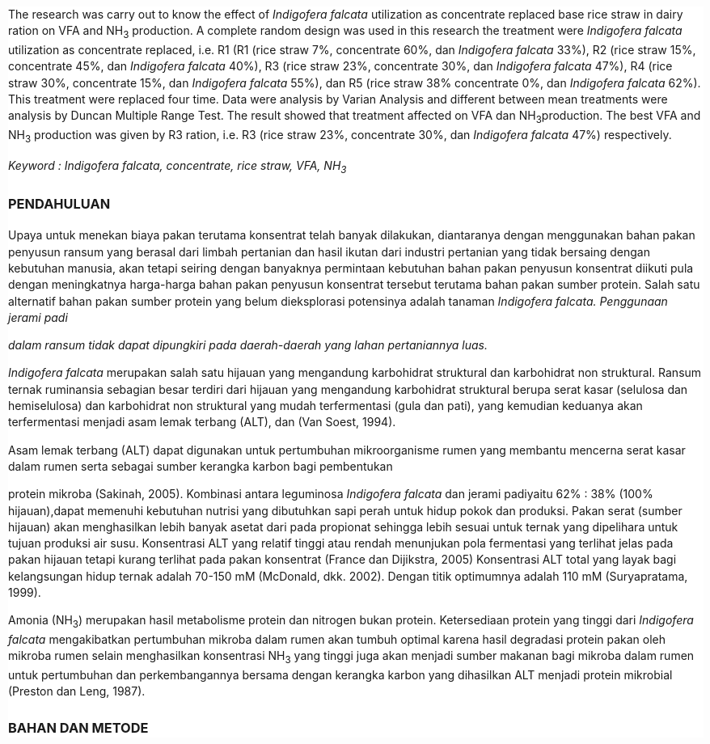 <p><span class="font10">The research was carry out to know the effect of </span><span class="font10" style="font-style:italic;">Indigofera falcata</span><span class="font10"> utilization as concentrate replaced base rice straw in dairy ration on VFA and NH<sub>3</sub> production. A complete random design was used in this research the treatment were </span><span class="font10" style="font-style:italic;">Indigofera falcata</span><span class="font10"> utilization as concentrate replaced, i.e. R1 (R1 (rice straw 7%, concentrate 60%, dan </span><span class="font10" style="font-style:italic;">Indigofera falcata</span><span class="font10"> 33%), R2 (rice straw 15%, concentrate 45%, dan </span><span class="font10" style="font-style:italic;">Indigofera falcata </span><span class="font10">40%), R3 (rice straw 23%, concentrate 30%, dan </span><span class="font10" style="font-style:italic;">Indigofera falcata</span><span class="font10"> 47%), R4 (rice straw 30%, concentrate 15%, dan </span><span class="font10" style="font-style:italic;">Indigofera falcata</span><span class="font10"> 55%), dan R5 (rice straw 38% concentrate 0%, dan </span><span class="font10" style="font-style:italic;">Indigofera falcata</span><span class="font10"> 62%). This treatment were replaced four time. Data were analysis by Varian Analysis and different between mean treatments were analysis by Duncan Multiple Range Test. The result showed that treatment affected on VFA dan NH<sub>3</sub>production. The best VFA and NH<sub>3</sub> production was given by R3 ration, i.e. R3 (rice straw 23%, concentrate 30%, dan </span><span class="font10" style="font-style:italic;">Indigofera falcata</span><span class="font10"> 47%) respectively.</span></p>
<p><span class="font10" style="font-style:italic;">Keyword : Indigofera falcata, concentrate, rice straw, VFA, NH<sub>3</sub></span></p>
<h3><a name="bookmark8"></a><span class="font10" style="font-weight:bold;"><a name="bookmark9"></a>PENDAHULUAN</span></h3>
<p><span class="font10">Upaya untuk menekan biaya pakan terutama konsentrat telah banyak dilakukan, diantaranya dengan menggunakan bahan pakan penyusun ransum yang berasal dari limbah pertanian dan hasil ikutan dari industri pertanian yang tidak bersaing dengan kebutuhan manusia, akan tetapi seiring dengan banyaknya permintaan kebutuhan bahan pakan penyusun konsentrat diikuti pula dengan meningkatnya harga-harga bahan pakan penyusun konsentrat tersebut terutama bahan pakan sumber protein. Salah satu alternatif bahan pakan sumber protein yang belum dieksplorasi potensinya adalah tanaman </span><span class="font10" style="font-style:italic;">Indigofera falcata. Penggunaan jerami padi</span></p>
<p><span class="font10" style="font-style:italic;">dalam ransum tidak dapat dipungkiri pada daerah-daerah yang lahan pertaniannya luas.</span></p>
<p><span class="font10" style="font-style:italic;">Indigofera falcata</span><span class="font10"> merupakan salah satu hijauan yang mengandung karbohidrat struktural dan karbohidrat non struktural. Ransum ternak ruminansia sebagian besar terdiri dari hijauan yang mengandung karbohidrat struktural berupa serat kasar (selulosa dan hemiselulosa) dan karbohidrat non struktural yang mudah terfermentasi (gula dan pati), yang kemudian keduanya akan terfermentasi menjadi asam lemak terbang (ALT), dan (Van Soest, 1994).</span></p>
<p><span class="font10">Asam lemak terbang (ALT) dapat digunakan untuk pertumbuhan mikroorganisme rumen yang membantu mencerna serat kasar dalam rumen serta sebagai sumber kerangka karbon bagi pembentukan</span></p>
<p><span class="font10">protein mikroba (Sakinah, 2005). Kombinasi antara leguminosa </span><span class="font10" style="font-style:italic;">Indigofera falcata</span><span class="font10"> dan jerami padiyaitu 62% : 38% (100% hijauan),dapat memenuhi kebutuhan nutrisi yang dibutuhkan sapi perah untuk hidup pokok dan produksi. Pakan serat (sumber hijauan) akan menghasilkan lebih banyak asetat dari pada propionat sehingga lebih sesuai untuk ternak yang dipelihara untuk tujuan produksi air susu. Konsentrasi ALT yang relatif tinggi atau rendah menunjukan pola fermentasi yang terlihat jelas pada pakan hijauan tetapi kurang terlihat pada pakan konsentrat (France dan Dijikstra, 2005) Konsentrasi ALT total yang layak bagi kelangsungan hidup ternak adalah 70-150 mM (McDonald, dkk. 2002). Dengan titik optimumnya adalah 110 mM (Suryapratama, 1999).</span></p>
<p><span class="font10">Amonia (NH<sub>3</sub>) merupakan hasil metabolisme protein dan nitrogen bukan protein. Ketersediaan protein yang tinggi dari </span><span class="font10" style="font-style:italic;">Indigofera falcata</span><span class="font10"> mengakibatkan pertumbuhan mikroba dalam rumen akan tumbuh optimal karena hasil degradasi protein pakan oleh mikroba rumen selain menghasilkan konsentrasi NH<sub>3</sub> yang tinggi juga akan menjadi sumber makanan bagi mikroba dalam rumen untuk pertumbuhan dan perkembangannya bersama dengan kerangka karbon yang dihasilkan ALT menjadi protein mikrobial (Preston dan Leng, 1987).</span></p>
<h3><a name="bookmark10"></a><span class="font10" style="font-weight:bold;"><a name="bookmark11"></a>BAHAN DAN METODE</span></h3>